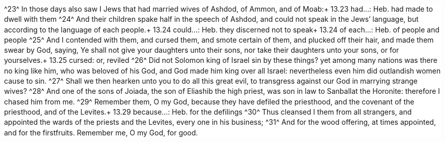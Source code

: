 ^23^ In those days also saw I Jews that had married wives of Ashdod, of Ammon, and of Moab:+ 13.23 had…: Heb. had made to dwell with them ^24^ And their children spake half in the speech of Ashdod, and could not speak in the Jews’ language, but according to the language of each people.+ 13.24 could…: Heb. they discerned not to speak+ 13.24 of each…: Heb. of people and people ^25^ And I contended with them, and cursed them, and smote certain of them, and plucked off their hair, and made them swear by God, saying, Ye shall not give your daughters unto their sons, nor take their daughters unto your sons, or for yourselves.+ 13.25 cursed: or, reviled ^26^ Did not Solomon king of Israel sin by these things? yet among many nations was there no king like him, who was beloved of his God, and God made him king over all Israel: nevertheless even him did outlandish women cause to sin. ^27^ Shall we then hearken unto you to do all this great evil, to transgress against our God in marrying strange wives? ^28^ And one of the sons of Joiada, the son of Eliashib the high priest, was son in law to Sanballat the Horonite: therefore I chased him from me. ^29^ Remember them, O my God, because they have defiled the priesthood, and the covenant of the priesthood, and of the Levites.+ 13.29 because…: Heb. for the defilings ^30^ Thus cleansed I them from all strangers, and appointed the wards of the priests and the Levites, every one in his business; ^31^ And for the wood offering, at times appointed, and for the firstfruits. Remember me, O my God, for good. 